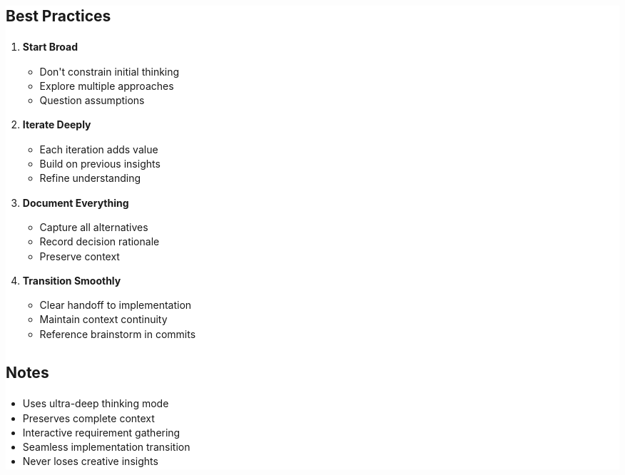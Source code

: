 ## Best Practices

1. **Start Broad**
   - Don't constrain initial thinking
   - Explore multiple approaches
   - Question assumptions

2. **Iterate Deeply**
   - Each iteration adds value
   - Build on previous insights
   - Refine understanding

3. **Document Everything**
   - Capture all alternatives
   - Record decision rationale
   - Preserve context

4. **Transition Smoothly**
   - Clear handoff to implementation
   - Maintain context continuity
   - Reference brainstorm in commits

## Notes
- Uses ultra-deep thinking mode
- Preserves complete context
- Interactive requirement gathering
- Seamless implementation transition
- Never loses creative insights